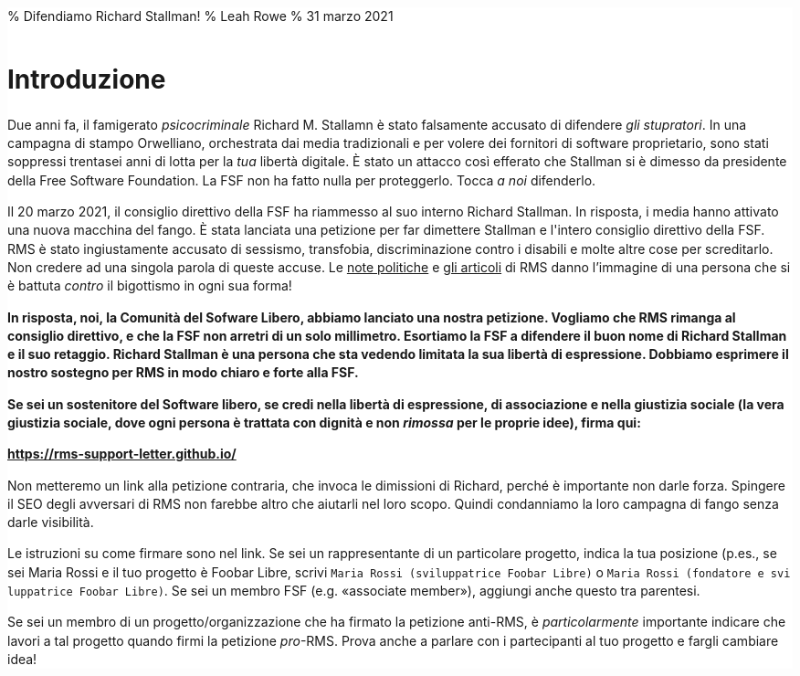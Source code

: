 % Difendiamo Richard Stallman!
% Leah Rowe
% 31 marzo 2021

Introduzione
============

Due anni fa, il famigerato *psicocriminale* Richard M. Stallamn è stato
falsamente accusato di difendere *gli stupratori*. In una campagna di
stampo Orwelliano, orchestrata dai media tradizionali e per volere dei
fornitori di software proprietario, sono stati soppressi
trentasei anni di lotta per la *tua* libertà digitale.
È stato un attacco così efferato che Stallman si è
dimesso da presidente della Free Software Foundation. La FSF non ha fatto
nulla per proteggerlo. Tocca *a noi* difenderlo.

Il 20 marzo 2021, il consiglio direttivo della FSF ha riammesso al
suo interno Richard Stallman. In risposta, i media hanno attivato una
nuova macchina del fango. È stata lanciata una petizione per far dimettere
Stallman e l'intero consiglio direttivo della FSF.
RMS è stato ingiustamente accusato di sessismo, transfobia,
discriminazione contro i disabili e molte altre cose per screditarlo.
Non credere ad una singola parola di queste accuse. Le
[note politiche](https://www.stallman.org/archives/) e
[gli articoli](https://stallman.org/#politics) di RMS danno l’immagine di
una persona che si è battuta *contro* il bigottismo in ogni sua forma!

**In risposta, noi, la Comunità del Sofware Libero, abbiamo lanciato
una nostra petizione. Vogliamo che RMS rimanga al consiglio direttivo, e
che la FSF non arretri di un solo millimetro. Esortiamo la FSF a difendere
il buon nome di Richard Stallman e il suo retaggio. Richard Stallman è una
persona che sta vedendo limitata la sua libertà di espressione. Dobbiamo
esprimere il nostro sostegno per RMS in modo chiaro e forte alla FSF.**

**Se sei un sostenitore del Software libero, se credi nella libertà di
espressione, di associazione e nella giustizia sociale (la vera giustizia
sociale, dove ogni persona è trattata con dignità e non *rimossa* per
le proprie idee), firma qui:**

**<https://rms-support-letter.github.io/>**

Non metteremo un link alla petizione contraria, che invoca le dimissioni
di Richard, perché è importante non darle forza. Spingere il SEO degli
avversari di RMS non farebbe altro che aiutarli nel loro scopo. Quindi
condanniamo la loro campagna di fango senza darle visibilità.

Le istruzioni su come firmare sono nel link. Se sei un rappresentante
di un particolare progetto, indica la tua posizione (p.es., se sei Maria
Rossi e il tuo progetto è Foobar Libre, scrivi `Maria Rossi (sviluppatrice
Foobar Libre)` o `Maria Rossi (fondatore e sviluppatrice Foobar Libre)`.
Se sei un membro FSF (e.g. «associate member»), aggiungi anche questo
tra parentesi.

Se sei un membro di un progetto/organizzazione che ha firmato la
petizione anti-RMS, è *particolarmente* importante indicare che lavori
a tal progetto quando firmi la petizione *pro*-RMS. Prova anche a parlare
con i partecipanti al tuo progetto e fargli cambiare idea!
